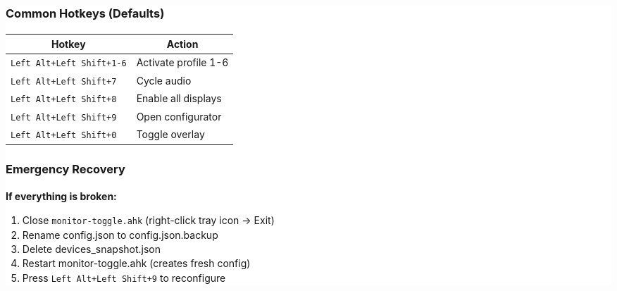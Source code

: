 ### Common Hotkeys (Defaults)

| Hotkey | Action |
|--------|--------|
| `Left Alt+Left Shift+1-6` | Activate profile 1-6 |
| `Left Alt+Left Shift+7` | Cycle audio |
| `Left Alt+Left Shift+8` | Enable all displays |
| `Left Alt+Left Shift+9` | Open configurator |
| `Left Alt+Left Shift+0` | Toggle overlay |

### Emergency Recovery

**If everything is broken:**
1. Close `monitor-toggle.ahk` (right-click tray icon → Exit)
2. Rename config.json to config.json.backup
3. Delete devices_snapshot.json
4. Restart monitor-toggle.ahk (creates fresh config)
5. Press `Left Alt+Left Shift+9` to reconfigure
